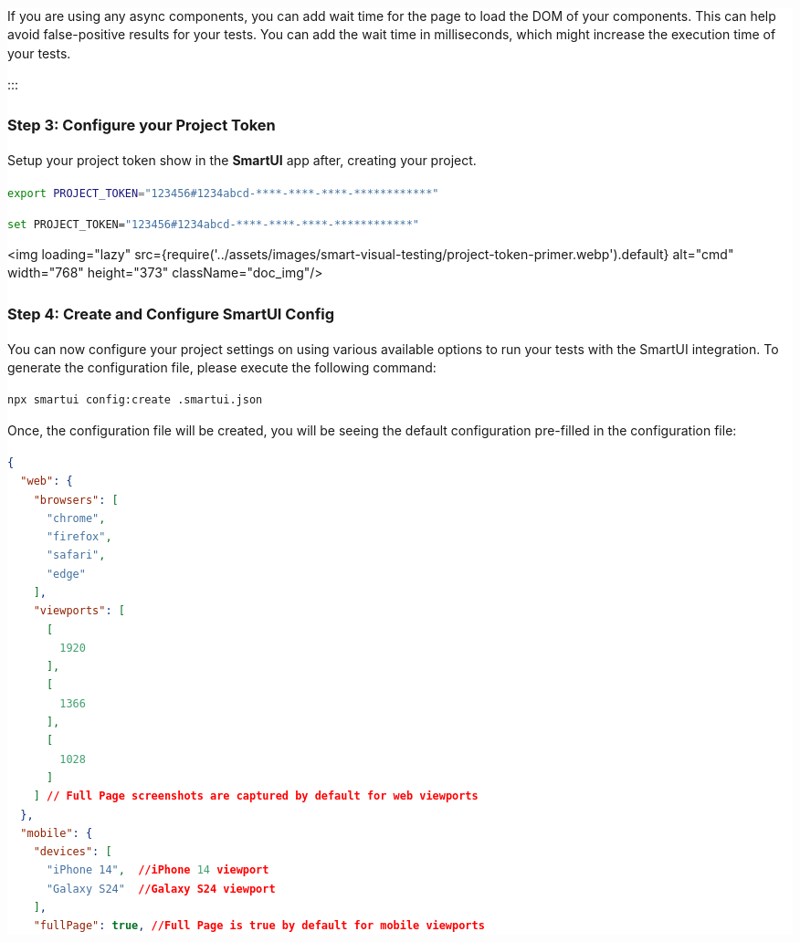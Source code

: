 
If you are using any async components, you can add wait time for the page to load the DOM of your components. This can help avoid false-positive results for your tests. You can add the wait time in milliseconds, which might increase the execution time of your tests.

:::

### **Step 3:** Configure your Project Token

Setup your project token show in the **SmartUI** app after, creating your project.

<Tabs className="docs__val" groupId="language">
<TabItem value="MacOS/Linux" label="MacOS/Linux" default>

```bash
export PROJECT_TOKEN="123456#1234abcd-****-****-****-************"
```

</TabItem>
<TabItem value="Windows" label="Windows - CMD" default>

```bash
set PROJECT_TOKEN="123456#1234abcd-****-****-****-************"
```

</TabItem>
</Tabs>

<img loading="lazy" src={require('../assets/images/smart-visual-testing/project-token-primer.webp').default} alt="cmd" width="768" height="373" className="doc_img"/>

### **Step 4:** Create and Configure SmartUI Config

You can now configure your project settings on using various available options to run your tests with the SmartUI integration. To generate the configuration file, please execute the following command:

```bash
npx smartui config:create .smartui.json
```

Once, the configuration file will be created, you will be seeing the default configuration pre-filled in the configuration file:

```json title="/smartui-sdk-project/.smartui.json"
{
  "web": {
    "browsers": [
      "chrome",
      "firefox",
      "safari",
      "edge"
    ],
    "viewports": [
      [
        1920
      ],
      [
        1366
      ],
      [
        1028
      ]
    ] // Full Page screenshots are captured by default for web viewports
  },
  "mobile": {
    "devices": [
      "iPhone 14",  //iPhone 14 viewport
      "Galaxy S24"  //Galaxy S24 viewport
    ],
    "fullPage": true, //Full Page is true by default for mobile viewports
```